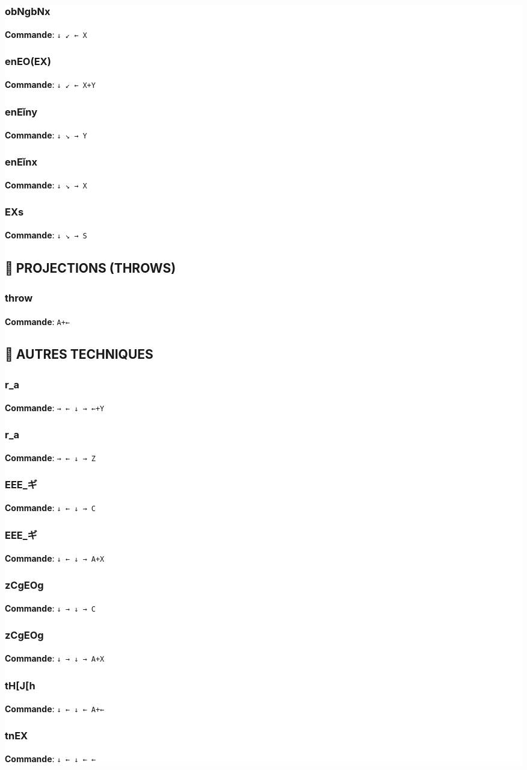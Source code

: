 ### obNgbNx
**Commande**: `↓ ↙ ← X`

### enEO(EX)
**Commande**: `↓ ↙ ← X+Y`

### enEǐny
**Commande**: `↓ ↘ → Y`

### enEǐnx
**Commande**: `↓ ↘ → X`

### EXs
**Commande**: `↓ ↘ → S`


## 🤜 PROJECTIONS (THROWS)

### throw
**Commande**: `A+←`


## 🎯 AUTRES TECHNIQUES

### r_a
**Commande**: `→ ← ↓ → ←+Y`

### r_a
**Commande**: `→ ← ↓ → Z`

### EEE_ギ
**Commande**: `↓ ← ↓ → C`

### EEE_ギ
**Commande**: `↓ ← ↓ → A+X`

### zCgEOg
**Commande**: `↓ → ↓ → C`

### zCgEOg
**Commande**: `↓ → ↓ → A+X`

### tH[J[h
**Commande**: `↓ ← ↓ ← A+←`

### tnEX
**Commande**: `↓ ← ↓ ← ←`
